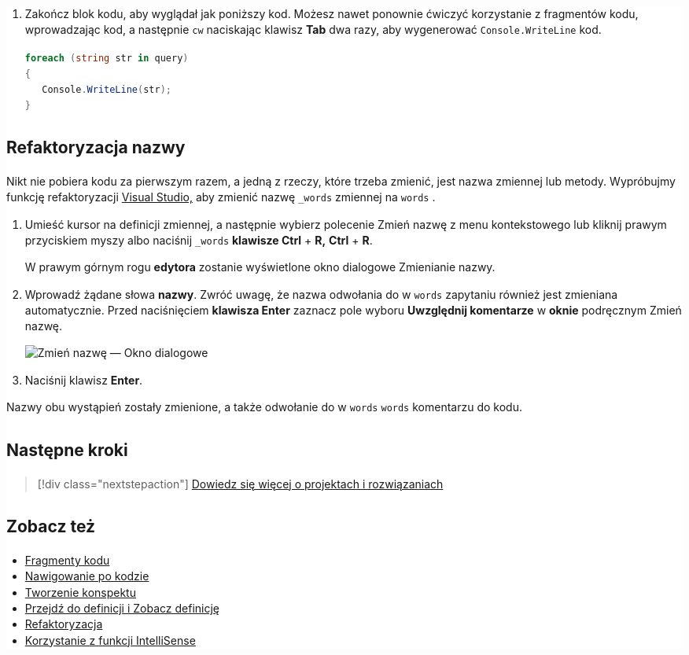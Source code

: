 1. Zakończ blok kodu, aby wyglądał jak poniższy kod. Możesz nawet ponownie ćwiczyć korzystanie z fragmentów kodu, wprowadzając kod, a następnie `cw` naciskając klawisz **Tab** dwa razy, aby wygenerować `Console.WriteLine` kod.

   ```csharp
   foreach (string str in query)
   {
      Console.WriteLine(str);
   }
   ```

## <a name="refactor-a-name"></a>Refaktoryzacja nazwy

Nikt nie pobiera kodu za pierwszym razem, a jedną z rzeczy, które trzeba zmienić, jest nazwa zmiennej lub metody. Wypróbujmy funkcję refaktoryzacji [Visual Studio,](../ide/refactoring-in-visual-studio.md) aby zmienić nazwę `_words` zmiennej na `words` .

1. Umieść kursor na definicji zmiennej, a następnie wybierz polecenie Zmień nazwę z menu kontekstowego lub kliknij prawym przyciskiem myszy albo naciśnij `_words` **klawisze Ctrl**  + **R,** **Ctrl** + **R**.

   W prawym górnym rogu **edytora** zostanie wyświetlone okno dialogowe Zmienianie nazwy.

1. Wprowadź żądane słowa **nazwy**. Zwróć uwagę, że nazwa odwołania do w `words` zapytaniu również jest zmieniana automatycznie. Przed naciśnięciem **klawisza Enter** zaznacz pole wyboru **Uwzględnij komentarze** w **oknie** podręcznym Zmień nazwę.

   ![Zmień nazwę — Okno dialogowe](media/tutorial-rename.png)

1.  Naciśnij klawisz **Enter**.

   Nazwy obu wystąpień zostały zmienione, a także odwołanie do w `words` `words` komentarzu do kodu.

## <a name="next-steps"></a>Następne kroki

> [!div class="nextstepaction"]
> [Dowiedz się więcej o projektach i rozwiązaniach](../get-started/tutorial-projects-solutions.md)

## <a name="see-also"></a>Zobacz też

- [Fragmenty kodu](../ide/code-snippets.md)
- [Nawigowanie po kodzie](../ide/navigating-code.md)
- [Tworzenie konspektu](../ide/outlining.md)
- [Przejdź do definicji i Zobacz definicję](../ide/go-to-and-peek-definition.md)
- [Refaktoryzacja](../ide/refactoring-in-visual-studio.md)
- [Korzystanie z funkcji IntelliSense](../ide/using-intellisense.md)
